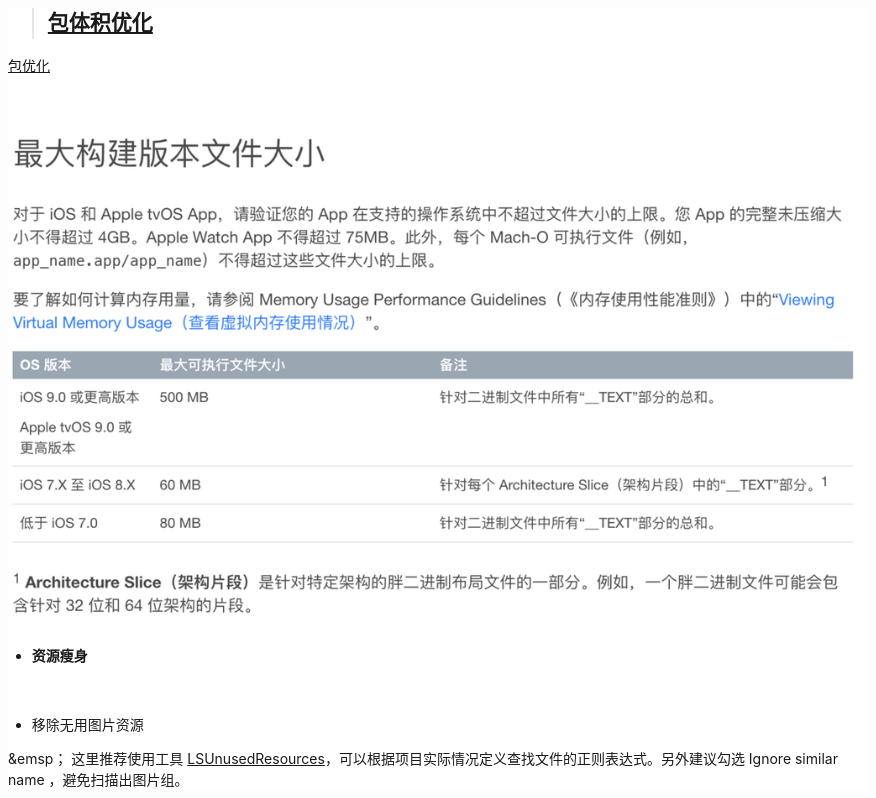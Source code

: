 


>## <h2 id = "包体积优化">[包体积优化](https://juejin.cn/post/6844904169938092045)</h3>

[包优化](https://jishuin.proginn.com/p/763bfbd5bce2)

<br/>

![<br/>](./../../Pictures/ios_oc1.png)


- **资源瘦身**
	
	<br/>
	
- 移除无用图片资源

&emsp； 这里推荐使用工具 [LSUnusedResources](https://github.com/tinymind/LSUnusedResources)，可以根据项目实际情况定义查找文件的正则表达式。另外建议勾选 Ignore similar name ，避免扫描出图片组。

